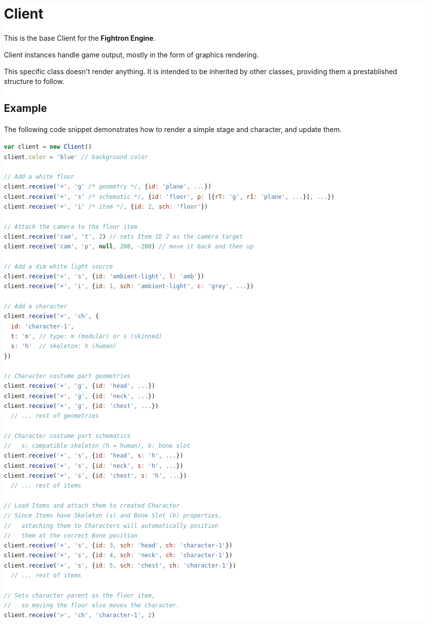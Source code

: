 # Client

This is the base Client for the __Fightron Engine__.

Client instances handle game output, mostly in the form of graphics rendering.

This specific class doesn't render anything. It is intended to be inherited by other classes, providing them a prestablished structure to follow.

## Example

The following code snippet demonstrates how to render a simple stage and character, and update them.

```js
var client = new Client()
client.color = 'blue' // background color

// Add a white floor
client.receive('+', 'g' /* geometry */, {id: 'plane', ...})
client.receive('+', 's' /* schematic */, {id: 'floor', p: [{rT: 'g', rI: 'plane', ...}], ...})
client.receive('+', 'i' /* item */, {id: 2, sch: 'floor'})

// Attach the camera to the floor item
client.receive('cam', 't', 2) // sets Item ID 2 as the camera target
client.receive('cam', 'p', null, 200, -200) // move it back and then up

// Add a dim white light source
client.receive('+', 's', {id: 'ambient-light', l: 'amb'})
client.receive('+', 'i', {id: 1, sch: 'ambient-light', c: 'grey', ...})

// Add a character
client.receive('+', 'ch', {
  id: 'character-1',
  t: 'm', // type: m (modular) or s (skinned)
  s: 'h'  // skeleton: h (human)
})

// Character costume part geometries
client.receive('+', 'g', {id: 'head', ...})
client.receive('+', 'g', {id: 'neck', ...})
client.receive('+', 'g', {id: 'chest', ...})
  // ... rest of geometries

// Character costume part schematics
//   s: compatible skeleton (h = human), b: bone slot
client.receive('+', 's', {id: 'head', s: 'h', ...})
client.receive('+', 's', {id: 'neck', s: 'h', ...})
client.receive('+', 's', {id: 'chest', s: 'h', ...})
  // ... rest of items

// Load Items and attach them to created Character
// Since Items have Skeleton (s) and Bone Slot (b) properties,
//   attaching them to Characters will automatically position
//   them at the correct Bone position
client.receive('+', 's', {id: 3, sch: 'head', ch: 'character-1'})
client.receive('+', 's', {id: 4, sch: 'neck', ch: 'character-1'})
client.receive('+', 's', {id: 5, sch: 'chest', ch: 'character-1'})
  // ... rest of items

// Sets character parent as the floor item,
//   so moving the floor also moves the character.
client.receive('>', 'ch', 'character-1', 2)

```